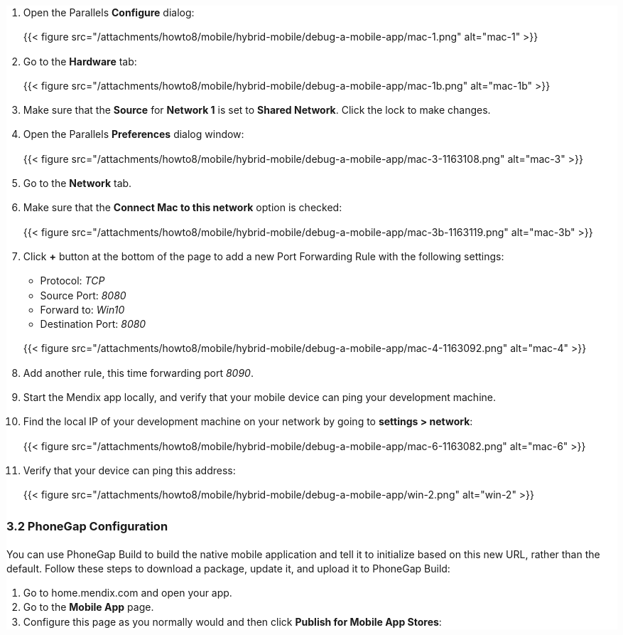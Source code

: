 1. Open the Parallels **Configure** dialog:

    {{< figure src="/attachments/howto8/mobile/hybrid-mobile/debug-a-mobile-app/mac-1.png" alt="mac-1" >}}

2. Go to the **Hardware** tab:

    {{< figure src="/attachments/howto8/mobile/hybrid-mobile/debug-a-mobile-app/mac-1b.png" alt="mac-1b" >}}

3. Make sure that the **Source** for **Network 1** is set to **Shared Network**. Click the lock to make changes.

4. Open the Parallels **Preferences** dialog window:

    {{< figure src="/attachments/howto8/mobile/hybrid-mobile/debug-a-mobile-app/mac-3-1163108.png" alt="mac-3" >}}

5. Go to the **Network** tab.
6. Make sure that the **Connect Mac to this network** option is checked:

    {{< figure src="/attachments/howto8/mobile/hybrid-mobile/debug-a-mobile-app/mac-3b-1163119.png" alt="mac-3b" >}}

7. Click **+** button at the bottom of the page to add a new Port Forwarding Rule with the following settings:
    * Protocol: *TCP*
    * Source Port: *8080*
    * Forward to: *Win10*
    * Destination Port: *8080*

    {{< figure src="/attachments/howto8/mobile/hybrid-mobile/debug-a-mobile-app/mac-4-1163092.png" alt="mac-4" >}}

8. Add another rule, this time forwarding port *8090*.
9. Start the Mendix app locally, and verify that your mobile device can ping your development machine.
10. Find the local IP of your development machine on your network by going to **settings > network**:

    {{< figure src="/attachments/howto8/mobile/hybrid-mobile/debug-a-mobile-app/mac-6-1163082.png" alt="mac-6" >}}

11. Verify that your device can ping this address:

    {{< figure src="/attachments/howto8/mobile/hybrid-mobile/debug-a-mobile-app/win-2.png" alt="win-2" >}}

### 3.2 PhoneGap Configuration

You can use PhoneGap Build to build the native mobile application and tell it to initialize based on this new URL, rather than the default. Follow these steps to download a package, update it, and upload it to PhoneGap Build:

1. Go to home.mendix.com and open your app.
1. Go to the **Mobile App** page.
1. Configure this page as you normally would and then click **Publish for Mobile App Stores**:
